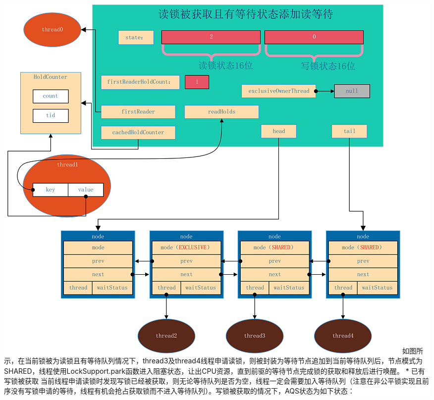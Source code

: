 ![readlock-share](../../img/concurrent/radlock-share.png)
如图所示，在当前锁被为读锁且有等待队列情况下，thread3及thread4线程申请读锁，则被封装为等待节点追加到当前等待队列后，节点模式为SHARED，线程使用LockSupport.park函数进入阻塞状态，让出CPU资源，直到前驱的等待节点完成锁的获取和释放后进行唤醒。
    * 已有写锁被获取
    当前线程申请读锁时发现写锁已经被获取，则无论等待队列是否为空，线程一定会需要加入等待队列（注意在非公平锁实现且前序没有写锁申请的等待，线程有机会抢占获取锁而不进入等待队列）。写锁被获取的情况下，AQS状态为如下状态：